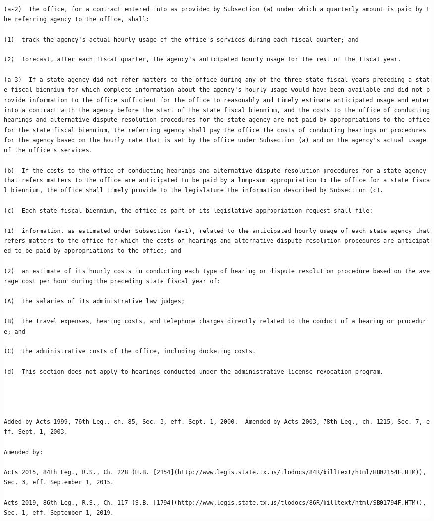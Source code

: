     (a-2)  The office, for a contract entered into as provided by Subsection (a) under which a quarterly amount is paid by the referring agency to the office, shall:
    
    (1)  track the agency's actual hourly usage of the office's services during each fiscal quarter; and
    
    (2)  forecast, after each fiscal quarter, the agency's anticipated hourly usage for the rest of the fiscal year.
    
    (a-3)  If a state agency did not refer matters to the office during any of the three state fiscal years preceding a state fiscal biennium for which complete information about the agency's hourly usage would have been available and did not provide information to the office sufficient for the office to reasonably and timely estimate anticipated usage and enter into a contract with the agency before the start of the state fiscal biennium, and the costs to the office of conducting hearings and alternative dispute resolution procedures for the state agency are not paid by appropriations to the office for the state fiscal biennium, the referring agency shall pay the office the costs of conducting hearings or procedures for the agency based on the hourly rate that is set by the office under Subsection (a) and on the agency's actual usage of the office's services.
    
    (b)  If the costs to the office of conducting hearings and alternative dispute resolution procedures for a state agency that refers matters to the office are anticipated to be paid by a lump-sum appropriation to the office for a state fiscal biennium, the office shall timely provide to the legislature the information described by Subsection (c).
    
    (c)  Each state fiscal biennium, the office as part of its legislative appropriation request shall file:
    
    (1)  information, as estimated under Subsection (a-1), related to the anticipated hourly usage of each state agency that refers matters to the office for which the costs of hearings and alternative dispute resolution procedures are anticipated to be paid by appropriations to the office; and
    
    (2)  an estimate of its hourly costs in conducting each type of hearing or dispute resolution procedure based on the average cost per hour during the preceding state fiscal year of:
    
    (A)  the salaries of its administrative law judges;
    
    (B)  the travel expenses, hearing costs, and telephone charges directly related to the conduct of a hearing or procedure; and
    
    (C)  the administrative costs of the office, including docketing costs.
    
    (d)  This section does not apply to hearings conducted under the administrative license revocation program.
    
    
    
    
    Added by Acts 1999, 76th Leg., ch. 85, Sec. 3, eff. Sept. 1, 2000.  Amended by Acts 2003, 78th Leg., ch. 1215, Sec. 7, eff. Sept. 1, 2003.
    
    Amended by: 
    
    Acts 2015, 84th Leg., R.S., Ch. 228 (H.B. [2154](http://www.legis.state.tx.us/tlodocs/84R/billtext/html/HB02154F.HTM)), Sec. 3, eff. September 1, 2015.
    
    Acts 2019, 86th Leg., R.S., Ch. 117 (S.B. [1794](http://www.legis.state.tx.us/tlodocs/86R/billtext/html/SB01794F.HTM)), Sec. 1, eff. September 1, 2019.
    
    
    
    
